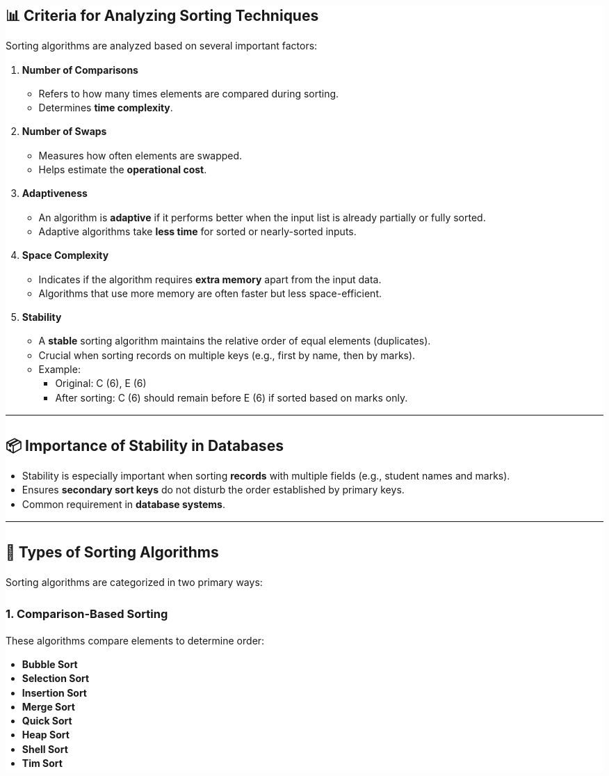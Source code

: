 ## 📊 Criteria for Analyzing Sorting Techniques

Sorting algorithms are analyzed based on several important factors:

1. **Number of Comparisons**
   - Refers to how many times elements are compared during sorting.
   - Determines **time complexity**.

2. **Number of Swaps**
   - Measures how often elements are swapped.
   - Helps estimate the **operational cost**.

3. **Adaptiveness**
   - An algorithm is **adaptive** if it performs better when the input list is already partially or fully sorted.
   - Adaptive algorithms take **less time** for sorted or nearly-sorted inputs.

4. **Space Complexity**
   - Indicates if the algorithm requires **extra memory** apart from the input data.
   - Algorithms that use more memory are often faster but less space-efficient.

5. **Stability**
   - A **stable** sorting algorithm maintains the relative order of equal elements (duplicates).
   - Crucial when sorting records on multiple keys (e.g., first by name, then by marks).
   - Example:
     - Original: C (6), E (6)
     - After sorting: C (6) should remain before E (6) if sorted based on marks only.

---

## 📦 Importance of Stability in Databases

- Stability is especially important when sorting **records** with multiple fields (e.g., student names and marks).
- Ensures **secondary sort keys** do not disturb the order established by primary keys.
- Common requirement in **database systems**.

---

## 🧮 Types of Sorting Algorithms

Sorting algorithms are categorized in two primary ways:

### 1. **Comparison-Based Sorting**
   These algorithms compare elements to determine order:
   - **Bubble Sort**
   - **Selection Sort**
   - **Insertion Sort**
   - **Merge Sort**
   - **Quick Sort**
   - **Heap Sort**
   - **Shell Sort**
   - **Tim Sort**
